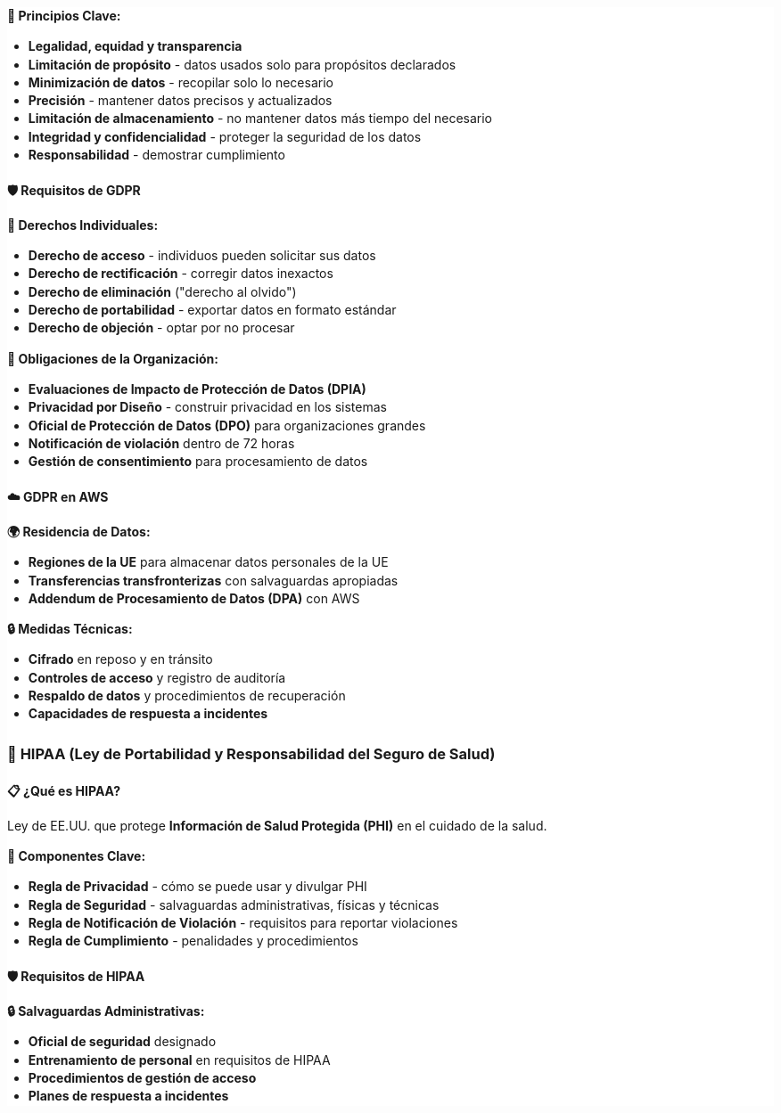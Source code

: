 **🎯 Principios Clave:**
- **Legalidad, equidad y transparencia**
- **Limitación de propósito** - datos usados solo para propósitos declarados
- **Minimización de datos** - recopilar solo lo necesario
- **Precisión** - mantener datos precisos y actualizados
- **Limitación de almacenamiento** - no mantener datos más tiempo del necesario
- **Integridad y confidencialidad** - proteger la seguridad de los datos
- **Responsabilidad** - demostrar cumplimiento

#### **🛡️ Requisitos de GDPR**

**👤 Derechos Individuales:**
- **Derecho de acceso** - individuos pueden solicitar sus datos
- **Derecho de rectificación** - corregir datos inexactos
- **Derecho de eliminación** ("derecho al olvido")
- **Derecho de portabilidad** - exportar datos en formato estándar
- **Derecho de objeción** - optar por no procesar

**🏢 Obligaciones de la Organización:**
- **Evaluaciones de Impacto de Protección de Datos (DPIA)**
- **Privacidad por Diseño** - construir privacidad en los sistemas
- **Oficial de Protección de Datos (DPO)** para organizaciones grandes
- **Notificación de violación** dentro de 72 horas
- **Gestión de consentimiento** para procesamiento de datos

#### **☁️ GDPR en AWS**

**🌍 Residencia de Datos:**
- **Regiones de la UE** para almacenar datos personales de la UE
- **Transferencias transfronterizas** con salvaguardas apropiadas
- **Addendum de Procesamiento de Datos (DPA)** con AWS

**🔒 Medidas Técnicas:**
- **Cifrado** en reposo y en tránsito
- **Controles de acceso** y registro de auditoría
- **Respaldo de datos** y procedimientos de recuperación
- **Capacidades de respuesta a incidentes**

### 🏥 **HIPAA (Ley de Portabilidad y Responsabilidad del Seguro de Salud)**

#### **📋 ¿Qué es HIPAA?**
Ley de EE.UU. que protege **Información de Salud Protegida (PHI)** en el cuidado de la salud.

**🎯 Componentes Clave:**
- **Regla de Privacidad** - cómo se puede usar y divulgar PHI
- **Regla de Seguridad** - salvaguardas administrativas, físicas y técnicas
- **Regla de Notificación de Violación** - requisitos para reportar violaciones
- **Regla de Cumplimiento** - penalidades y procedimientos

#### **🛡️ Requisitos de HIPAA**

**🔒 Salvaguardas Administrativas:**
- **Oficial de seguridad** designado
- **Entrenamiento de personal** en requisitos de HIPAA
- **Procedimientos de gestión de acceso**
- **Planes de respuesta a incidentes**
